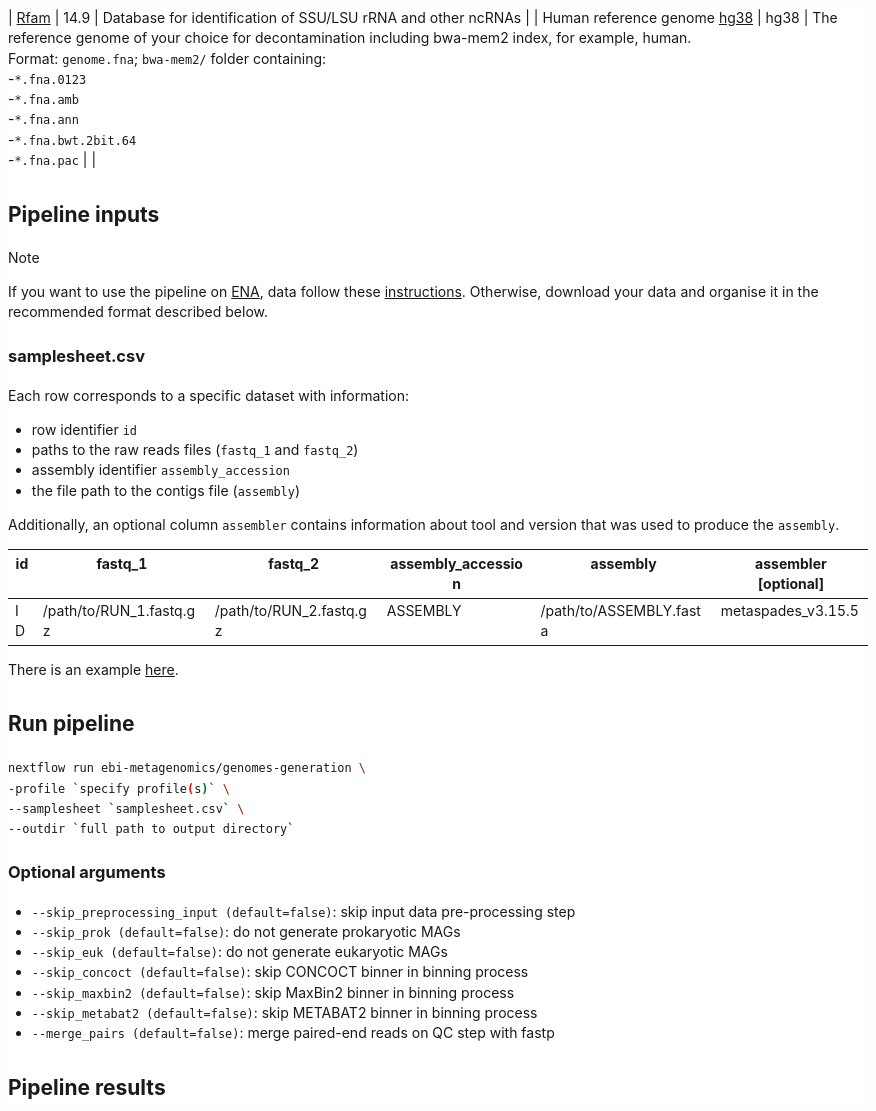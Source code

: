 | [Rfam](https://ftp.ebi.ac.uk/pub/databases/metagenomics/genomes-pipeline/rfam_14.9/rfams_cms/)                                                                     | 14.9                   | Database for identification of SSU/LSU rRNA and other ncRNAs                                                                                                                                                                                           |
| Human reference genome [hg38](https://ftp.ebi.ac.uk/pub/databases/metagenomics/pipeline-5.0/ref-dbs/hg38/)                                                         | hg38                   | The reference genome of your choice for decontamination including bwa-mem2 index, for example, human. <br/>Format: `genome.fna`; `bwa-mem2/` folder containing: <br/>-`*.fna.0123`<br/> -`*.fna.amb`<br/> -`*.fna.ann`<br/> -`*.fna.bwt.2bit.64`<br/>-`*.fna.pac` |                                                                                       |


## Pipeline inputs

> [!NOTE]
> If you want to use the pipeline on [ENA](https://www.ebi.ac.uk/ena/browser/home), data follow these [instructions](docs/ena_readme.md). 
> Otherwise, download your data and organise it in the recommended format described below.


### samplesheet.csv

Each row corresponds to a specific dataset with information:
- row identifier `id`
- paths to the raw reads files (`fastq_1` and `fastq_2`)
- assembly identifier `assembly_accession`
- the file path to the contigs file (`assembly`)

Additionally, an optional column `assembler` contains information about tool and version that was used to produce the `assembly`. 

| id  | fastq_1                  | fastq_2                  | assembly_accession | assembly                | assembler [optional] |
|-----|--------------------------|--------------------------|--------------------|-------------------------|----------------------|
| ID  | /path/to/RUN_1.fastq.gz  | /path/to/RUN_2.fastq.gz  | ASSEMBLY           | /path/to/ASSEMBLY.fasta | metaspades_v3.15.5   |

There is an example [here](assets/samplesheet_example.csv).


## Run pipeline

```bash
nextflow run ebi-metagenomics/genomes-generation \
-profile `specify profile(s)` \
--samplesheet `samplesheet.csv` \
--outdir `full path to output directory`
```

### Optional arguments

- `--skip_preprocessing_input (default=false)`: skip input data pre-processing step
- `--skip_prok (default=false)`: do not generate prokaryotic MAGs
- `--skip_euk (default=false)`: do not generate eukaryotic MAGs
- `--skip_concoct (default=false)`: skip CONCOCT binner in binning process
- `--skip_maxbin2 (default=false)`: skip MaxBin2 binner in binning process
- `--skip_metabat2 (default=false)`: skip METABAT2 binner in binning process
- `--merge_pairs (default=false)`: merge paired-end reads on QC step with fastp 


## Pipeline results
